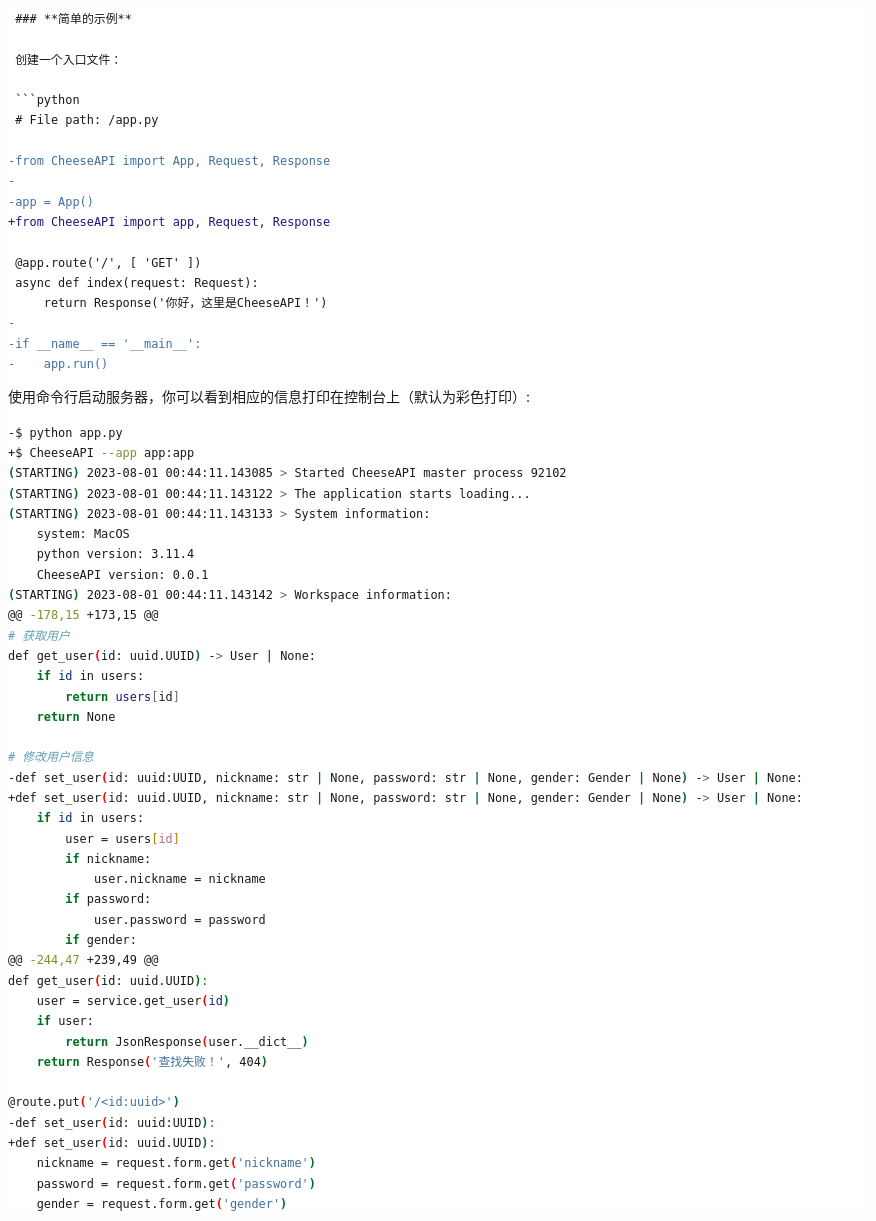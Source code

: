 ```diff
 ### **简单的示例**
 
 创建一个入口文件：
 
 ```python
 # File path: /app.py
 
-from CheeseAPI import App, Request, Response
-
-app = App()
+from CheeseAPI import app, Request, Response
 
 @app.route('/', [ 'GET' ])
 async def index(request: Request):
     return Response('你好，这里是CheeseAPI！')
-
-if __name__ == '__main__':
-    app.run()
 ```
 
 使用命令行启动服务器，你可以看到相应的信息打印在控制台上（默认为彩色打印）:
 
 ```bash
-$ python app.py
+$ CheeseAPI --app app:app
 (STARTING) 2023-08-01 00:44:11.143085 > Started CheeseAPI master process 92102
 (STARTING) 2023-08-01 00:44:11.143122 > The application starts loading...
 (STARTING) 2023-08-01 00:44:11.143133 > System information:
     system: MacOS
     python version: 3.11.4
     CheeseAPI version: 0.0.1
 (STARTING) 2023-08-01 00:44:11.143142 > Workspace information:
@@ -178,15 +173,15 @@
 # 获取用户
 def get_user(id: uuid.UUID) -> User | None:
     if id in users:
         return users[id]
     return None
 
 # 修改用户信息
-def set_user(id: uuid:UUID, nickname: str | None, password: str | None, gender: Gender | None) -> User | None:
+def set_user(id: uuid.UUID, nickname: str | None, password: str | None, gender: Gender | None) -> User | None:
     if id in users:
         user = users[id]
         if nickname:
             user.nickname = nickname
         if password:
             user.password = password
         if gender:
@@ -244,47 +239,49 @@
 def get_user(id: uuid.UUID):
     user = service.get_user(id)
     if user:
         return JsonResponse(user.__dict__)
     return Response('查找失败！', 404)
 
 @route.put('/<id:uuid>')
-def set_user(id: uuid:UUID):
+def set_user(id: uuid.UUID):
     nickname = request.form.get('nickname')
     password = request.form.get('password')
     gender = request.form.get('gender')
 ```